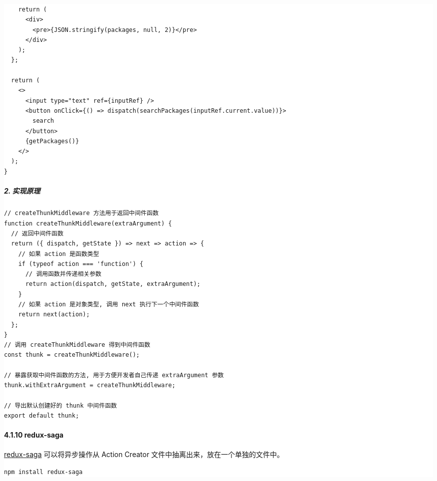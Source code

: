 ```react
    return (
      <div>
        <pre>{JSON.stringify(packages, null, 2)}</pre>
      </div>
    );
  };

  return (
    <>
      <input type="text" ref={inputRef} />
      <button onClick={() => dispatch(searchPackages(inputRef.current.value))}>
        search
      </button>
      {getPackages()}
    </>
  );
}
```

##### 2. 实现原理

```react
// createThunkMiddleware 方法用于返回中间件函数
function createThunkMiddleware(extraArgument) {
  // 返回中间件函数
  return ({ dispatch, getState }) => next => action => {
    // 如果 action 是函数类型
    if (typeof action === 'function') {
      // 调用函数并传递相关参数
      return action(dispatch, getState, extraArgument);
    }
    // 如果 action 是对象类型, 调用 next 执行下一个中间件函数
    return next(action);
  };
}
// 调用 createThunkMiddleware 得到中间件函数
const thunk = createThunkMiddleware();

// 暴露获取中间件函数的方法, 用于方便开发者自己传递 extraArgument 参数
thunk.withExtraArgument = createThunkMiddleware;

// 导出默认创建好的 thunk 中间件函数
export default thunk;
```

#### 4.1.10 redux-saga

[redux-saga](https://redux-saga.js.org/) 可以将异步操作从 Action Creator 文件中抽离出来，放在一个单独的文件中。

```bash
npm install redux-saga
```
